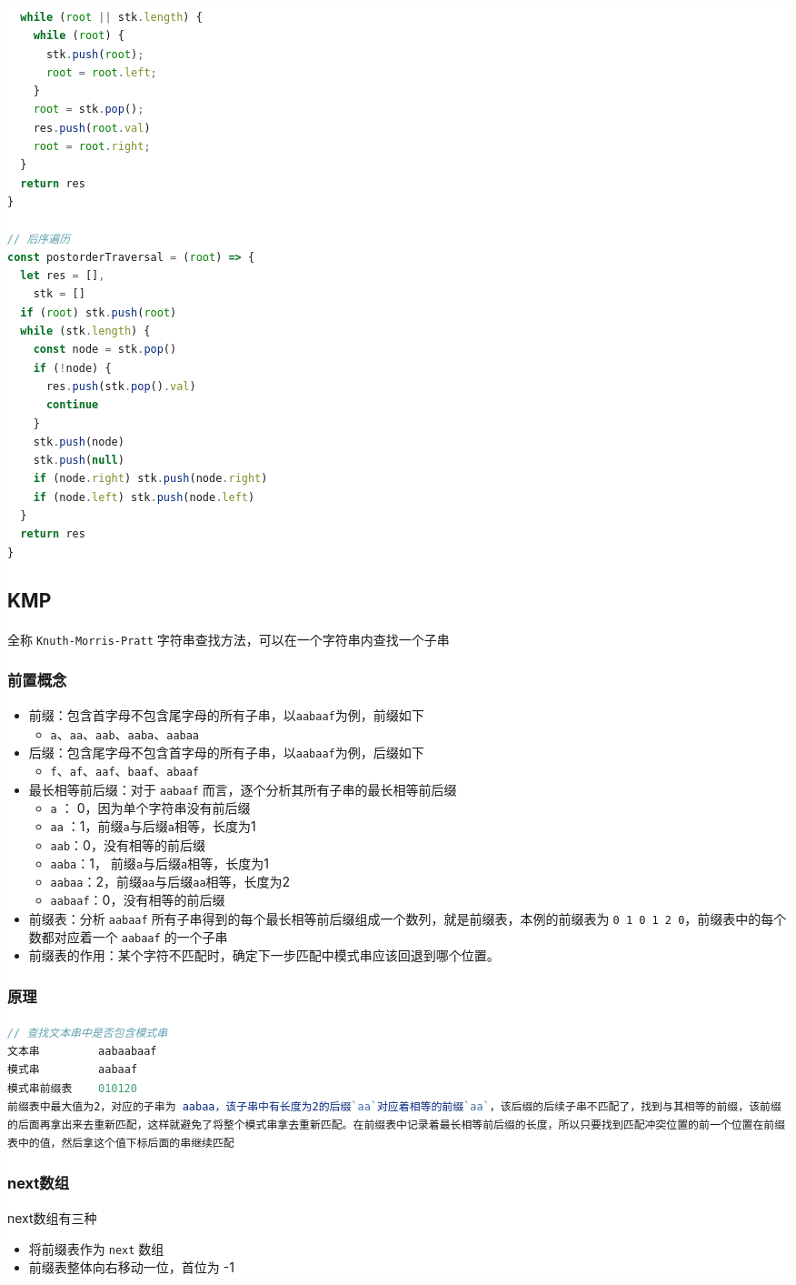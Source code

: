 ```js
  while (root || stk.length) {
    while (root) {
      stk.push(root);
      root = root.left;
    }
    root = stk.pop();
    res.push(root.val)
    root = root.right;
  }
  return res
}

// 后序遍历
const postorderTraversal = (root) => {
  let res = [],
    stk = []
  if (root) stk.push(root)
  while (stk.length) {
    const node = stk.pop()
    if (!node) {
      res.push(stk.pop().val)
      continue
    }
    stk.push(node)
    stk.push(null)
    if (node.right) stk.push(node.right)
    if (node.left) stk.push(node.left)
  }
  return res
}
```
## KMP

全称 `Knuth-Morris-Pratt` 字符串查找方法，可以在一个字符串内查找一个子串
### 前置概念
- 前缀：包含首字母不包含尾字母的所有子串，以`aabaaf`为例，前缀如下
	- `a`、`aa`、`aab`、`aaba`、`aabaa`
- 后缀：包含尾字母不包含首字母的所有子串，以`aabaaf`为例，后缀如下
	-  `f`、`af`、`aaf`、`baaf`、`abaaf`
- 最长相等前后缀：对于 `aabaaf` 而言，逐个分析其所有子串的最长相等前后缀
	- `a` ： 0，因为单个字符串没有前后缀
	- `aa` ：1，前缀`a`与后缀`a`相等，长度为1
	- `aab`：0，没有相等的前后缀
	- `aaba`：1， 前缀`a`与后缀`a`相等，长度为1
	- `aabaa`：2，前缀`aa`与后缀`aa`相等，长度为2
	- `aabaaf`：0，没有相等的前后缀
- 前缀表：分析 `aabaaf` 所有子串得到的每个最长相等前后缀组成一个数列，就是前缀表，本例的前缀表为 `0 1 0 1 2 0`，前缀表中的每个数都对应着一个 `aabaaf` 的一个子串
- 前缀表的作用：某个字符不匹配时，确定下一步匹配中模式串应该回退到哪个位置。
### 原理
```js
// 查找文本串中是否包含模式串
文本串			aabaabaaf
模式串 		aabaaf 
模式串前缀表	  010120
前缀表中最大值为2，对应的子串为 aabaa，该子串中有长度为2的后缀`aa`对应着相等的前缀`aa`，该后缀的后续子串不匹配了，找到与其相等的前缀，该前缀的后面再拿出来去重新匹配，这样就避免了将整个模式串拿去重新匹配。在前缀表中记录着最长相等前后缀的长度，所以只要找到匹配冲突位置的前一个位置在前缀表中的值，然后拿这个值下标后面的串继续匹配
```
### next数组
next数组有三种
- 将前缀表作为 `next` 数组
- 前缀表整体向右移动一位，首位为 -1